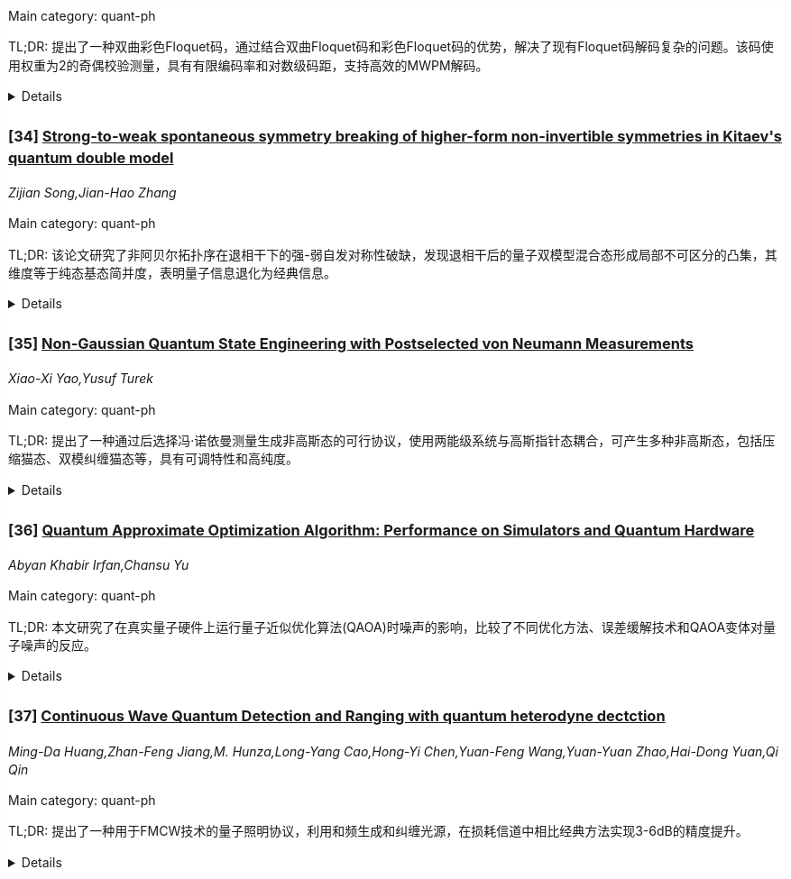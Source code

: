 Main category: quant-ph

TL;DR: 提出了一种双曲彩色Floquet码，通过结合双曲Floquet码和彩色Floquet码的优势，解决了现有Floquet码解码复杂的问题。该码使用权重为2的奇偶校验测量，具有有限编码率和对数级码距，支持高效的MWPM解码。


<details><summary>Details</summary></details>


### [34] [Strong-to-weak spontaneous symmetry breaking of higher-form non-invertible symmetries in Kitaev's quantum double model](https://arxiv.org/abs/2509.24179)
*Zijian Song,Jian-Hao Zhang*

Main category: quant-ph

TL;DR: 该论文研究了非阿贝尔拓扑序在退相干下的强-弱自发对称性破缺，发现退相干后的量子双模型混合态形成局部不可区分的凸集，其维度等于纯态基态简并度，表明量子信息退化为经典信息。


<details><summary>Details</summary></details>


### [35] [Non-Gaussian Quantum State Engineering with Postselected von Neumann Measurements](https://arxiv.org/abs/2509.24188)
*Xiao-Xi Yao,Yusuf Turek*

Main category: quant-ph

TL;DR: 提出了一种通过后选择冯·诺依曼测量生成非高斯态的可行协议，使用两能级系统与高斯指针态耦合，可产生多种非高斯态，包括压缩猫态、双模纠缠猫态等，具有可调特性和高纯度。


<details><summary>Details</summary></details>


### [36] [Quantum Approximate Optimization Algorithm: Performance on Simulators and Quantum Hardware](https://arxiv.org/abs/2509.24213)
*Abyan Khabir Irfan,Chansu Yu*

Main category: quant-ph

TL;DR: 本文研究了在真实量子硬件上运行量子近似优化算法(QAOA)时噪声的影响，比较了不同优化方法、误差缓解技术和QAOA变体对量子噪声的反应。


<details><summary>Details</summary></details>


### [37] [Continuous Wave Quantum Detection and Ranging with quantum heterodyne dectction](https://arxiv.org/abs/2509.24225)
*Ming-Da Huang,Zhan-Feng Jiang,M. Hunza,Long-Yang Cao,Hong-Yi Chen,Yuan-Feng Wang,Yuan-Yuan Zhao,Hai-Dong Yuan,Qi Qin*

Main category: quant-ph

TL;DR: 提出了一种用于FMCW技术的量子照明协议，利用和频生成和纠缠光源，在损耗信道中相比经典方法实现3-6dB的精度提升。


<details><summary>Details</summary></details>

